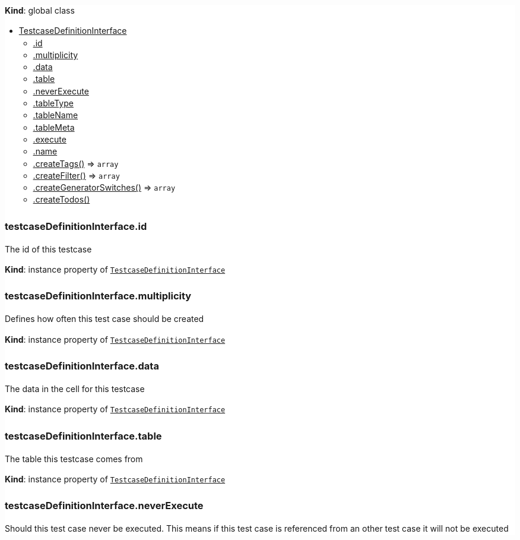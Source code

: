 **Kind**: global class  

* [TestcaseDefinitionInterface](#TestcaseDefinitionInterface)
    * [.id](#TestcaseDefinitionInterface+id)
    * [.multiplicity](#TestcaseDefinitionInterface+multiplicity)
    * [.data](#TestcaseDefinitionInterface+data)
    * [.table](#TestcaseDefinitionInterface+table)
    * [.neverExecute](#TestcaseDefinitionInterface+neverExecute)
    * [.tableType](#TestcaseDefinitionInterface+tableType)
    * [.tableName](#TestcaseDefinitionInterface+tableName)
    * [.tableMeta](#TestcaseDefinitionInterface+tableMeta)
    * [.execute](#TestcaseDefinitionInterface+execute)
    * [.name](#TestcaseDefinitionInterface+name)
    * [.createTags()](#TestcaseDefinitionInterface+createTags) ⇒ <code>array</code>
    * [.createFilter()](#TestcaseDefinitionInterface+createFilter) ⇒ <code>array</code>
    * [.createGeneratorSwitches()](#TestcaseDefinitionInterface+createGeneratorSwitches) ⇒ <code>array</code>
    * [.createTodos()](#TestcaseDefinitionInterface+createTodos)

<a name="TestcaseDefinitionInterface+id"></a>

### testcaseDefinitionInterface.id
The id of this testcase

**Kind**: instance property of [<code>TestcaseDefinitionInterface</code>](#TestcaseDefinitionInterface)  
<a name="TestcaseDefinitionInterface+multiplicity"></a>

### testcaseDefinitionInterface.multiplicity
Defines how often this test case should be created

**Kind**: instance property of [<code>TestcaseDefinitionInterface</code>](#TestcaseDefinitionInterface)  
<a name="TestcaseDefinitionInterface+data"></a>

### testcaseDefinitionInterface.data
The data in the cell for this testcase

**Kind**: instance property of [<code>TestcaseDefinitionInterface</code>](#TestcaseDefinitionInterface)  
<a name="TestcaseDefinitionInterface+table"></a>

### testcaseDefinitionInterface.table
The table this testcase comes from

**Kind**: instance property of [<code>TestcaseDefinitionInterface</code>](#TestcaseDefinitionInterface)  
<a name="TestcaseDefinitionInterface+neverExecute"></a>

### testcaseDefinitionInterface.neverExecute
Should this test case never be executed. This means if this test case
is referenced from an other test case it will not be executed
